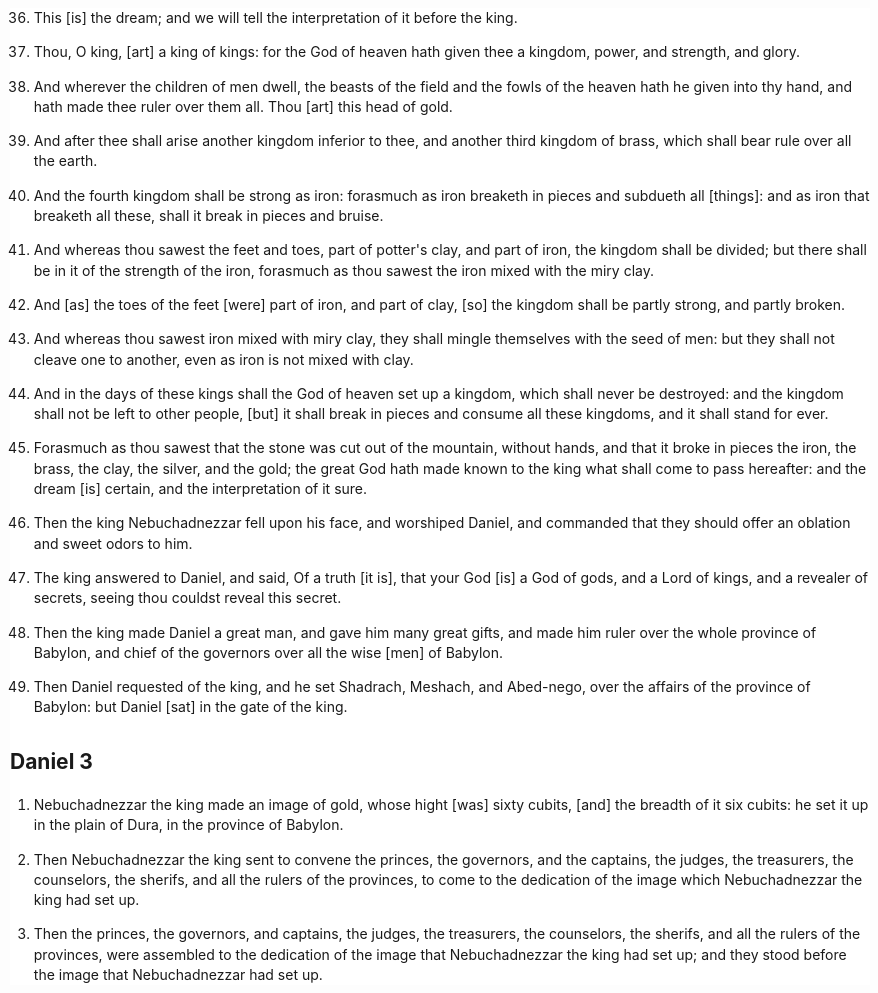 36. This [is] the dream; and we will tell the interpretation of it before the king.

37. Thou, O king, [art] a king of kings: for the God of heaven hath given thee a kingdom, power, and strength, and glory.

38. And wherever the children of men dwell, the beasts of the field and the fowls of the heaven hath he given into thy hand, and hath made thee ruler over them all. Thou [art] this head of gold.

39. And after thee shall arise another kingdom inferior to thee, and another third kingdom of brass, which shall bear rule over all the earth.

40. And the fourth kingdom shall be strong as iron: forasmuch as iron breaketh in pieces and subdueth all [things]: and as iron that breaketh all these, shall it break in pieces and bruise.

41. And whereas thou sawest the feet and toes, part of potter's clay, and part of iron, the kingdom shall be divided; but there shall be in it of the strength of the iron, forasmuch as thou sawest the iron mixed with the miry clay.

42. And [as] the toes of the feet [were] part of iron, and part of clay, [so] the kingdom shall be partly strong, and partly broken.

43. And whereas thou sawest iron mixed with miry clay, they shall mingle themselves with the seed of men: but they shall not cleave one to another, even as iron is not mixed with clay.

44. And in the days of these kings shall the God of heaven set up a kingdom, which shall never be destroyed: and the kingdom shall not be left to other people, [but] it shall break in pieces and consume all these kingdoms, and it shall stand for ever.

45. Forasmuch as thou sawest that the stone was cut out of the mountain, without hands, and that it broke in pieces the iron, the brass, the clay, the silver, and the gold; the great God hath made known to the king what shall come to pass hereafter: and the dream [is] certain, and the interpretation of it sure.

46. Then the king Nebuchadnezzar fell upon his face, and worshiped Daniel, and commanded that they should offer an oblation and sweet odors to him.

47. The king answered to Daniel, and said, Of a truth [it is], that your God [is] a God of gods, and a Lord of kings, and a revealer of secrets, seeing thou couldst reveal this secret.

48. Then the king made Daniel a great man, and gave him many great gifts, and made him ruler over the whole province of Babylon, and chief of the governors over all the wise [men] of Babylon.

49. Then Daniel requested of the king, and he set Shadrach, Meshach, and Abed-nego, over the affairs of the province of Babylon: but Daniel [sat] in the gate of the king.

## Daniel 3

1. Nebuchadnezzar the king made an image of gold, whose hight [was] sixty cubits, [and] the breadth of it six cubits: he set it up in the plain of Dura, in the province of Babylon.

2. Then Nebuchadnezzar the king sent to convene the princes, the governors, and the captains, the judges, the treasurers, the counselors, the sherifs, and all the rulers of the provinces, to come to the dedication of the image which Nebuchadnezzar the king had set up.

3. Then the princes, the governors, and captains, the judges, the treasurers, the counselors, the sherifs, and all the rulers of the provinces, were assembled to the dedication of the image that Nebuchadnezzar the king had set up; and they stood before the image that Nebuchadnezzar had set up.

